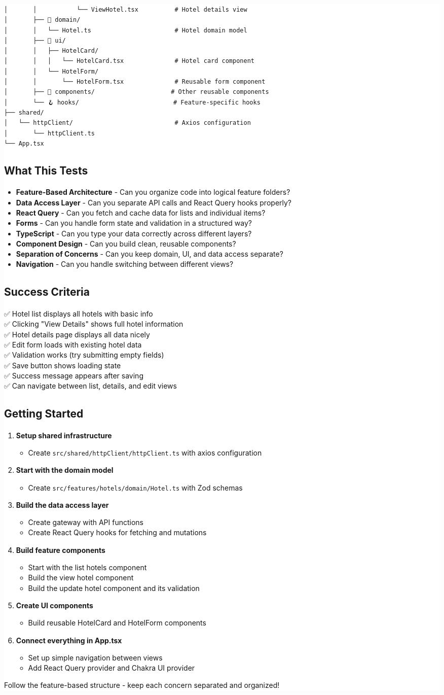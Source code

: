 ```
│       │           └── ViewHotel.tsx          # Hotel details view
│       ├── 🏢 domain/
│       │   └── Hotel.ts                       # Hotel domain model
│       ├── 🎨 ui/
│       │   ├── HotelCard/
│       │   │   └── HotelCard.tsx              # Hotel card component
│       │   └── HotelForm/
│       │       └── HotelForm.tsx              # Reusable form component
│       ├── 🧩 components/                     # Other reusable components
│       └── 🪝 hooks/                          # Feature-specific hooks
├── shared/
│   └── httpClient/                            # Axios configuration
│       └── httpClient.ts
└── App.tsx
```

## What This Tests

- **Feature-Based Architecture** - Can you organize code into logical feature folders?
- **Data Access Layer** - Can you separate API calls and React Query hooks properly?
- **React Query** - Can you fetch and cache data for lists and individual items?
- **Forms** - Can you handle form state and validation in a structured way?
- **TypeScript** - Can you type your data correctly across different layers?
- **Component Design** - Can you build clean, reusable components?
- **Separation of Concerns** - Can you keep domain, UI, and data access separate?
- **Navigation** - Can you handle switching between different views?

## Success Criteria

✅ Hotel list displays all hotels with basic info  
✅ Clicking "View Details" shows full hotel information  
✅ Hotel details page displays all data nicely  
✅ Edit form loads with existing hotel data  
✅ Validation works (try submitting empty fields)  
✅ Save button shows loading state  
✅ Success message appears after saving  
✅ Can navigate between list, details, and edit views  

## Getting Started

1. **Setup shared infrastructure**
   - Create `src/shared/httpClient/httpClient.ts` with axios configuration

2. **Start with the domain model**
   - Create `src/features/hotels/domain/Hotel.ts` with Zod schemas

3. **Build the data access layer**
   - Create gateway with API functions
   - Create React Query hooks for fetching and mutations

4. **Build feature components**
   - Start with the list hotels component
   - Build the view hotel component  
   - Build the update hotel component and its validation

5. **Create UI components**
   - Build reusable HotelCard and HotelForm components

6. **Connect everything in App.tsx**
   - Set up simple navigation between views
   - Add React Query provider and Chakra UI provider

Follow the feature-based structure - keep each concern separated and organized!
